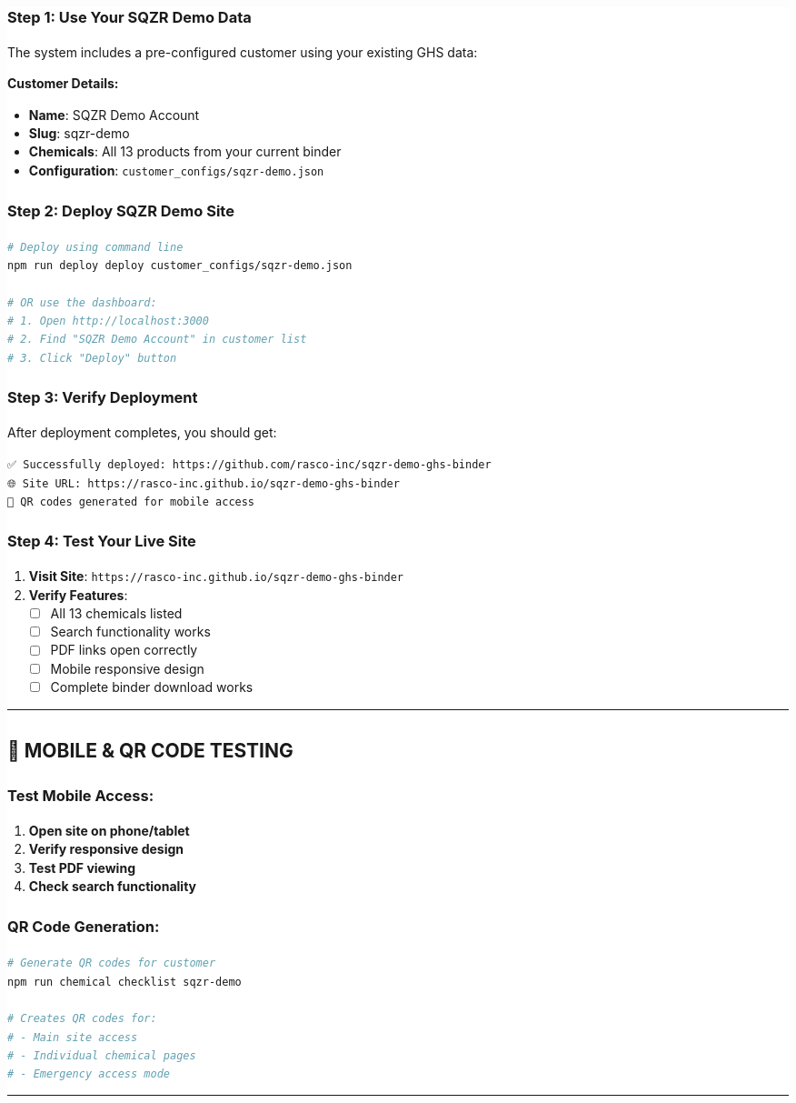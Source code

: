 ### **Step 1: Use Your SQZR Demo Data**

The system includes a pre-configured customer using your existing GHS data:

**Customer Details:**
- **Name**: SQZR Demo Account
- **Slug**: sqzr-demo  
- **Chemicals**: All 13 products from your current binder
- **Configuration**: `customer_configs/sqzr-demo.json`

### **Step 2: Deploy SQZR Demo Site**
```bash
# Deploy using command line
npm run deploy deploy customer_configs/sqzr-demo.json

# OR use the dashboard:
# 1. Open http://localhost:3000
# 2. Find "SQZR Demo Account" in customer list
# 3. Click "Deploy" button
```

### **Step 3: Verify Deployment**
After deployment completes, you should get:
```
✅ Successfully deployed: https://github.com/rasco-inc/sqzr-demo-ghs-binder
🌐 Site URL: https://rasco-inc.github.io/sqzr-demo-ghs-binder
📱 QR codes generated for mobile access
```

### **Step 4: Test Your Live Site**
1. **Visit Site**: `https://rasco-inc.github.io/sqzr-demo-ghs-binder`
2. **Verify Features**:
   - [ ] All 13 chemicals listed
   - [ ] Search functionality works
   - [ ] PDF links open correctly
   - [ ] Mobile responsive design
   - [ ] Complete binder download works

---

## 📱 **MOBILE & QR CODE TESTING**

### **Test Mobile Access:**
1. **Open site on phone/tablet**
2. **Verify responsive design**
3. **Test PDF viewing**  
4. **Check search functionality**

### **QR Code Generation:**
```bash
# Generate QR codes for customer
npm run chemical checklist sqzr-demo

# Creates QR codes for:
# - Main site access
# - Individual chemical pages
# - Emergency access mode
```

---
